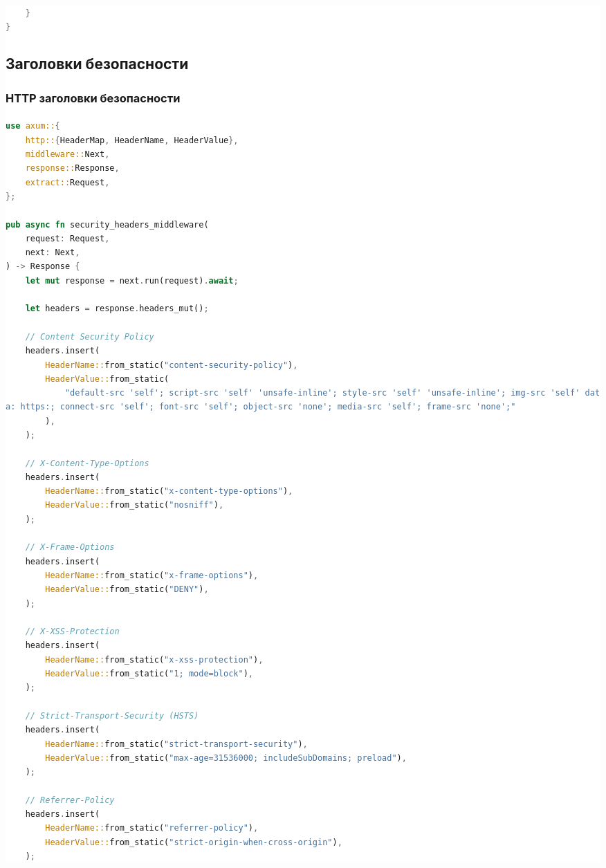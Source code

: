 ```rust
    }
}
```

## Заголовки безопасности

### HTTP заголовки безопасности

```rust
use axum::{
    http::{HeaderMap, HeaderName, HeaderValue},
    middleware::Next,
    response::Response,
    extract::Request,
};

pub async fn security_headers_middleware(
    request: Request,
    next: Next,
) -> Response {
    let mut response = next.run(request).await;
    
    let headers = response.headers_mut();
    
    // Content Security Policy
    headers.insert(
        HeaderName::from_static("content-security-policy"),
        HeaderValue::from_static(
            "default-src 'self'; script-src 'self' 'unsafe-inline'; style-src 'self' 'unsafe-inline'; img-src 'self' data: https:; connect-src 'self'; font-src 'self'; object-src 'none'; media-src 'self'; frame-src 'none';"
        ),
    );
    
    // X-Content-Type-Options
    headers.insert(
        HeaderName::from_static("x-content-type-options"),
        HeaderValue::from_static("nosniff"),
    );
    
    // X-Frame-Options
    headers.insert(
        HeaderName::from_static("x-frame-options"),
        HeaderValue::from_static("DENY"),
    );
    
    // X-XSS-Protection
    headers.insert(
        HeaderName::from_static("x-xss-protection"),
        HeaderValue::from_static("1; mode=block"),
    );
    
    // Strict-Transport-Security (HSTS)
    headers.insert(
        HeaderName::from_static("strict-transport-security"),
        HeaderValue::from_static("max-age=31536000; includeSubDomains; preload"),
    );
    
    // Referrer-Policy
    headers.insert(
        HeaderName::from_static("referrer-policy"),
        HeaderValue::from_static("strict-origin-when-cross-origin"),
    );
```